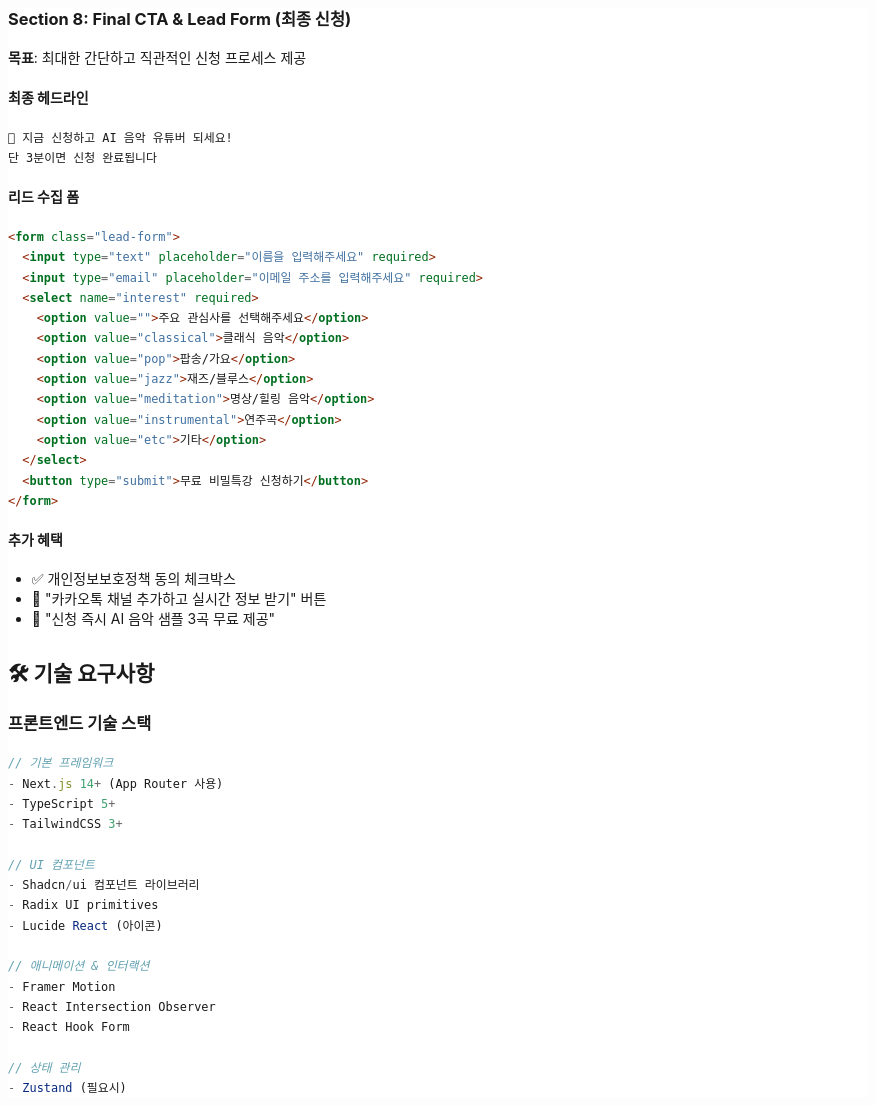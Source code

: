 ### Section 8: Final CTA & Lead Form (최종 신청)
**목표**: 최대한 간단하고 직관적인 신청 프로세스 제공

#### 최종 헤드라인
```
🚀 지금 신청하고 AI 음악 유튜버 되세요!
단 3분이면 신청 완료됩니다
```

#### 리드 수집 폼
```html
<form class="lead-form">
  <input type="text" placeholder="이름을 입력해주세요" required>
  <input type="email" placeholder="이메일 주소를 입력해주세요" required>
  <select name="interest" required>
    <option value="">주요 관심사를 선택해주세요</option>
    <option value="classical">클래식 음악</option>
    <option value="pop">팝송/가요</option>
    <option value="jazz">재즈/블루스</option>
    <option value="meditation">명상/힐링 음악</option>
    <option value="instrumental">연주곡</option>
    <option value="etc">기타</option>
  </select>
  <button type="submit">무료 비밀특강 신청하기</button>
</form>
```

#### 추가 혜택
- ✅ 개인정보보호정책 동의 체크박스
- 📱 "카카오톡 채널 추가하고 실시간 정보 받기" 버튼
- 🎁 "신청 즉시 AI 음악 샘플 3곡 무료 제공"

## 🛠 기술 요구사항

### 프론트엔드 기술 스택
```javascript
// 기본 프레임워크
- Next.js 14+ (App Router 사용)
- TypeScript 5+
- TailwindCSS 3+

// UI 컴포넌트
- Shadcn/ui 컴포넌트 라이브러리
- Radix UI primitives
- Lucide React (아이콘)

// 애니메이션 & 인터랙션
- Framer Motion
- React Intersection Observer
- React Hook Form

// 상태 관리
- Zustand (필요시)
```
